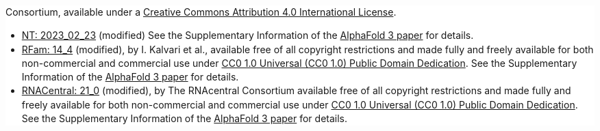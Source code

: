   Consortium, available under a
  [Creative Commons Attribution 4.0 International License](https://creativecommons.org/licenses/by/4.0/deed.en).
* [NT: 2023\_02\_23](https://www.ncbi.nlm.nih.gov/nucleotide/) (modified) See
  the Supplementary Information of the
  [AlphaFold 3 paper](https://nature.com/articles/s41586-024-07487-w) for
  details.
* [RFam: 14\_4](https://rfam.org/) (modified), by I. Kalvari et al., available
  free of all copyright restrictions and made fully and freely available for
  both non-commercial and commercial use under
  [CC0 1.0 Universal (CC0 1.0) Public Domain Dedication](https://creativecommons.org/publicdomain/zero/1.0/).
  See the Supplementary Information of the
  [AlphaFold 3 paper](https://nature.com/articles/s41586-024-07487-w) for
  details.
* [RNACentral: 21\_0](https://rnacentral.org/) (modified), by The RNAcentral
  Consortium available free of all copyright restrictions and made fully and
  freely available for both non-commercial and commercial use under
  [CC0 1.0 Universal (CC0 1.0) Public Domain Dedication](https://creativecommons.org/publicdomain/zero/1.0/).
  See the Supplementary Information of the
  [AlphaFold 3 paper](https://nature.com/articles/s41586-024-07487-w) for
  details.
